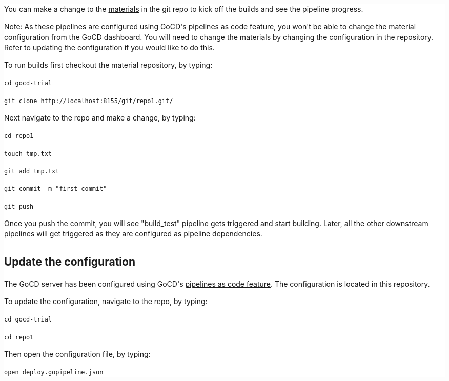 You can make a change to the [materials](https://docs.gocd.org/current/introduction/concepts_in_go.html#materials) in the git repo to kick off the builds and see the pipeline progress.

Note: As these pipelines are configured using GoCD's [pipelines as code feature](https://docs.gocd.org/current/advanced_usage/pipelines_as_code.html), you won't be able to change the material configuration from the GoCD dashboard. You will need to change the materials by changing the configuration in the repository. Refer to [updating the configuration](https://github.com/gocd/gocd-trial#update-the-configuration) if you would like to do this.

To run builds first checkout the material repository, by typing:

```
cd gocd-trial
```
```
git clone http://localhost:8155/git/repo1.git/
```

Next navigate to the repo and make a change, by typing:

```
cd repo1
```
```
touch tmp.txt
```
```
git add tmp.txt
```
```
git commit -m "first commit"
```
```
git push
```
Once you push the commit, you will see "build_test" pipeline gets triggered and start building. Later, all the other downstream pipelines will get triggered as they are configured as [pipeline dependencies](https://docs.gocd.org/current/configuration/managing_dependencies.html).


## Update the configuration

The GoCD server has been configured using GoCD's [pipelines as code feature](https://docs.gocd.org/current/advanced_usage/pipelines_as_code.html). The configuration is located in this repository.

To update the configuration, navigate to the repo, by typing:

```
cd gocd-trial
```
```
cd repo1
```

Then open the configuration file, by typing:

```
open deploy.gopipeline.json
```
